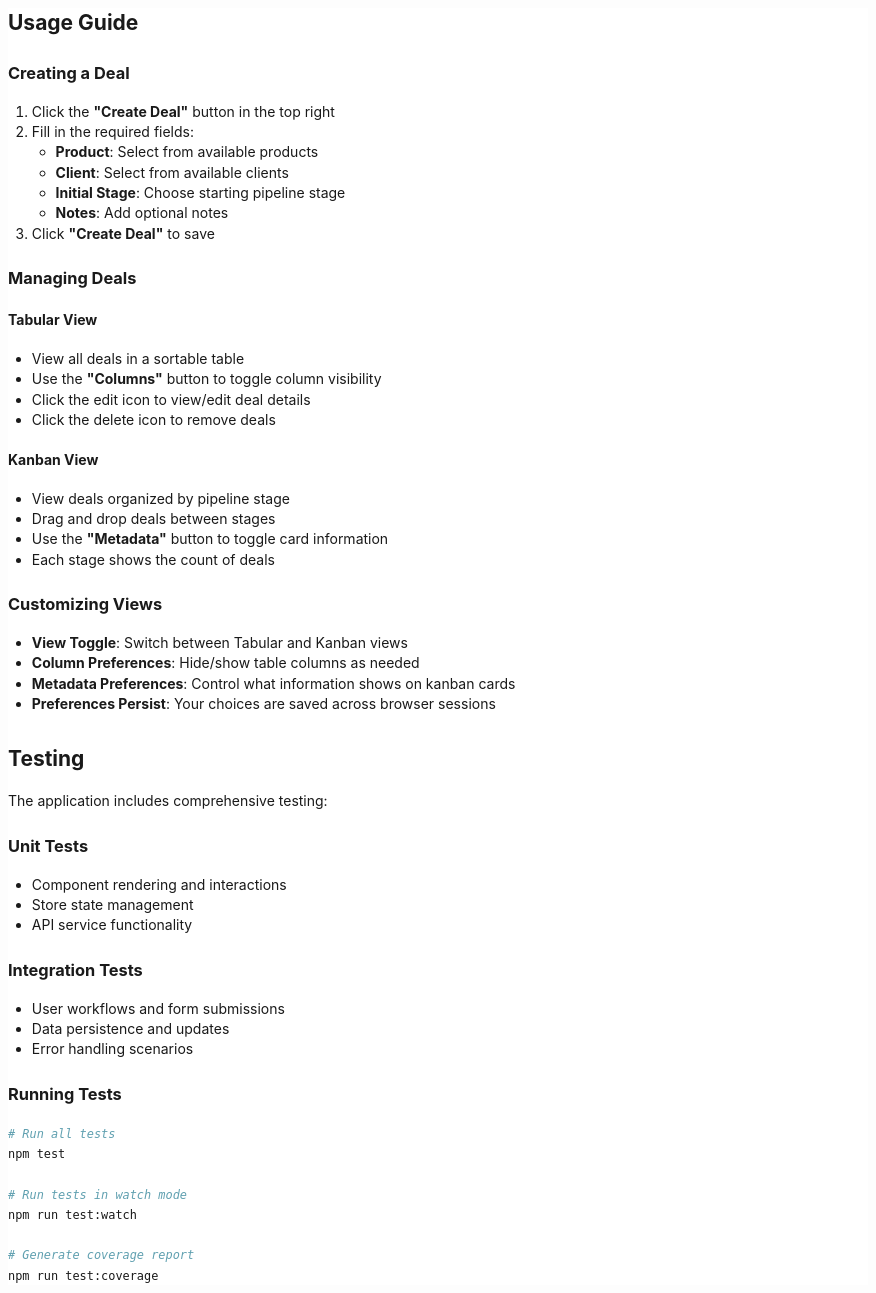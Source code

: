 ## Usage Guide

### Creating a Deal

1. Click the **"Create Deal"** button in the top right
2. Fill in the required fields:
   - **Product**: Select from available products
   - **Client**: Select from available clients
   - **Initial Stage**: Choose starting pipeline stage
   - **Notes**: Add optional notes
3. Click **"Create Deal"** to save

### Managing Deals

#### Tabular View
- View all deals in a sortable table
- Use the **"Columns"** button to toggle column visibility
- Click the edit icon to view/edit deal details
- Click the delete icon to remove deals

#### Kanban View
- View deals organized by pipeline stage
- Drag and drop deals between stages
- Use the **"Metadata"** button to toggle card information
- Each stage shows the count of deals

### Customizing Views

- **View Toggle**: Switch between Tabular and Kanban views
- **Column Preferences**: Hide/show table columns as needed
- **Metadata Preferences**: Control what information shows on kanban cards
- **Preferences Persist**: Your choices are saved across browser sessions

## Testing

The application includes comprehensive testing:

### Unit Tests
- Component rendering and interactions
- Store state management
- API service functionality

### Integration Tests
- User workflows and form submissions
- Data persistence and updates
- Error handling scenarios

### Running Tests
```bash
# Run all tests
npm test

# Run tests in watch mode
npm run test:watch

# Generate coverage report
npm run test:coverage
```

